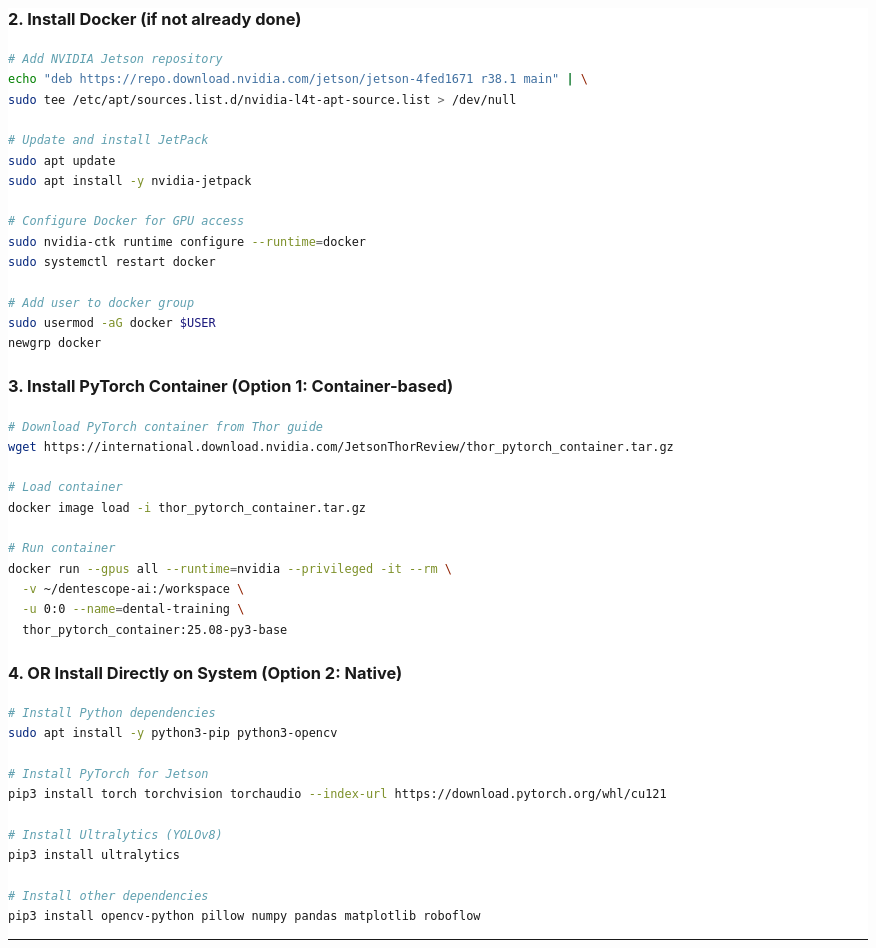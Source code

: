 ### 2. Install Docker (if not already done)
```bash
# Add NVIDIA Jetson repository
echo "deb https://repo.download.nvidia.com/jetson/jetson-4fed1671 r38.1 main" | \
sudo tee /etc/apt/sources.list.d/nvidia-l4t-apt-source.list > /dev/null

# Update and install JetPack
sudo apt update
sudo apt install -y nvidia-jetpack

# Configure Docker for GPU access
sudo nvidia-ctk runtime configure --runtime=docker
sudo systemctl restart docker

# Add user to docker group
sudo usermod -aG docker $USER
newgrp docker
```

### 3. Install PyTorch Container (Option 1: Container-based)
```bash
# Download PyTorch container from Thor guide
wget https://international.download.nvidia.com/JetsonThorReview/thor_pytorch_container.tar.gz

# Load container
docker image load -i thor_pytorch_container.tar.gz

# Run container
docker run --gpus all --runtime=nvidia --privileged -it --rm \
  -v ~/dentescope-ai:/workspace \
  -u 0:0 --name=dental-training \
  thor_pytorch_container:25.08-py3-base
```

### 4. OR Install Directly on System (Option 2: Native)
```bash
# Install Python dependencies
sudo apt install -y python3-pip python3-opencv

# Install PyTorch for Jetson
pip3 install torch torchvision torchaudio --index-url https://download.pytorch.org/whl/cu121

# Install Ultralytics (YOLOv8)
pip3 install ultralytics

# Install other dependencies
pip3 install opencv-python pillow numpy pandas matplotlib roboflow
```

---
